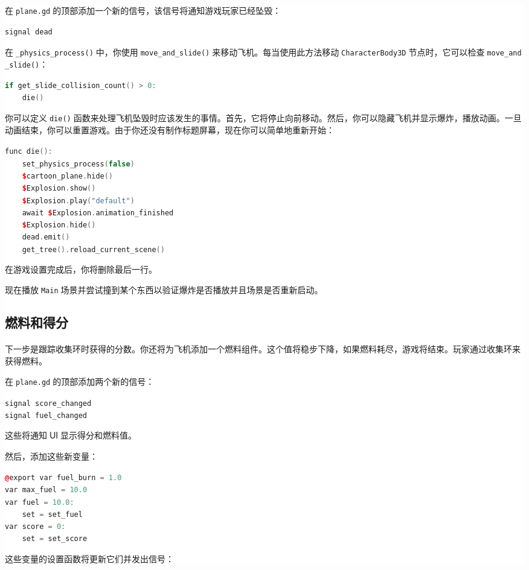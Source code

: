 在 `plane.gd` 的顶部添加一个新的信号，该信号将通知游戏玩家已经坠毁：

```cpp
signal dead
```

在 `_physics_process()` 中，你使用 `move_and_slide()` 来移动飞机。每当使用此方法移动 `CharacterBody3D` 节点时，它可以检查 `move_and_slide()`：

```cpp
if get_slide_collision_count() > 0:
    die()
```

你可以定义 `die()` 函数来处理飞机坠毁时应该发生的事情。首先，它将停止向前移动。然后，你可以隐藏飞机并显示爆炸，播放动画。一旦动画结束，你可以重置游戏。由于你还没有制作标题屏幕，现在你可以简单地重新开始：

```cpp
func die():
    set_physics_process(false)
    $cartoon_plane.hide()
    $Explosion.show()
    $Explosion.play("default")
    await $Explosion.animation_finished
    $Explosion.hide()
    dead.emit()
    get_tree().reload_current_scene()
```

在游戏设置完成后，你将删除最后一行。

现在播放 `Main` 场景并尝试撞到某个东西以验证爆炸是否播放并且场景是否重新启动。

## 燃料和得分

下一步是跟踪收集环时获得的分数。你还将为飞机添加一个燃料组件。这个值将稳步下降，如果燃料耗尽，游戏将结束。玩家通过收集环来获得燃料。

在 `plane.gd` 的顶部添加两个新的信号：

```cpp
signal score_changed
signal fuel_changed
```

这些将通知 UI 显示得分和燃料值。

然后，添加这些新变量：

```cpp
@export var fuel_burn = 1.0
var max_fuel = 10.0
var fuel = 10.0:
    set = set_fuel
var score = 0:
    set = set_score
```

这些变量的设置函数将更新它们并发出信号：
